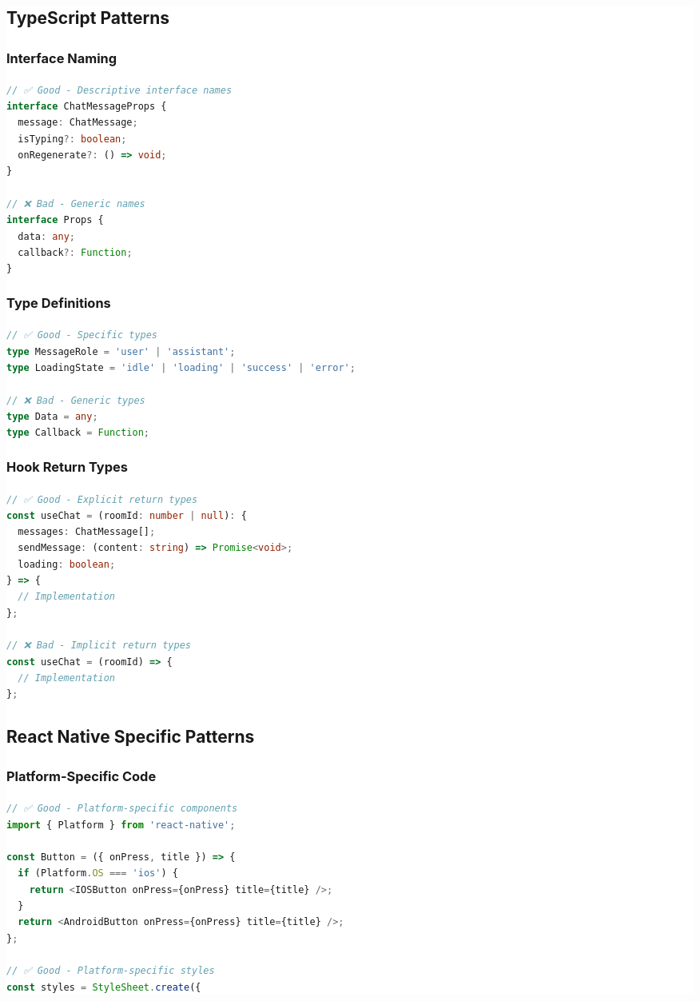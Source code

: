 ## TypeScript Patterns

### Interface Naming
```typescript
// ✅ Good - Descriptive interface names
interface ChatMessageProps {
  message: ChatMessage;
  isTyping?: boolean;
  onRegenerate?: () => void;
}

// ❌ Bad - Generic names
interface Props {
  data: any;
  callback?: Function;
}
```

### Type Definitions
```typescript
// ✅ Good - Specific types
type MessageRole = 'user' | 'assistant';
type LoadingState = 'idle' | 'loading' | 'success' | 'error';

// ❌ Bad - Generic types
type Data = any;
type Callback = Function;
```

### Hook Return Types
```typescript
// ✅ Good - Explicit return types
const useChat = (roomId: number | null): {
  messages: ChatMessage[];
  sendMessage: (content: string) => Promise<void>;
  loading: boolean;
} => {
  // Implementation
};

// ❌ Bad - Implicit return types
const useChat = (roomId) => {
  // Implementation
};
```

## React Native Specific Patterns

### Platform-Specific Code
```typescript
// ✅ Good - Platform-specific components
import { Platform } from 'react-native';

const Button = ({ onPress, title }) => {
  if (Platform.OS === 'ios') {
    return <IOSButton onPress={onPress} title={title} />;
  }
  return <AndroidButton onPress={onPress} title={title} />;
};

// ✅ Good - Platform-specific styles
const styles = StyleSheet.create({
```